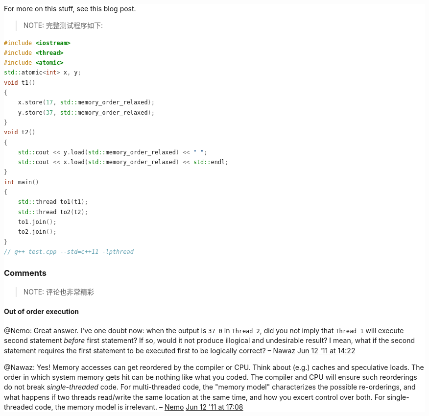For more on this stuff, see [this blog post](http://bartoszmilewski.wordpress.com/2008/12/01/c-atomics-and-memory-ordering/).

> NOTE: 完整测试程序如下:

```C++
#include <iostream>
#include <thread>
#include <atomic>
std::atomic<int> x, y;
void t1()
{
	x.store(17, std::memory_order_relaxed);
	y.store(37, std::memory_order_relaxed);
}
void t2()
{
	std::cout << y.load(std::memory_order_relaxed) << " ";
	std::cout << x.load(std::memory_order_relaxed) << std::endl;
}
int main()
{
	std::thread to1(t1);
	std::thread to2(t2);
	to1.join();
	to2.join();
}
// g++ test.cpp --std=c++11 -lpthread


```





### Comments

> NOTE: 评论也非常精彩

#### Out of order execution

@Nemo: Great answer. I've one doubt now: when the output is `37 0` in `Thread 2`, did you not imply that `Thread 1` will execute second statement *before* first statement? If so, would it not produce illogical and undesirable result? I mean, what if the second statement requires the first statement to be executed first to be logically correct? – [Nawaz](https://stackoverflow.com/users/415784/nawaz) [Jun 12 '11 at 14:22](https://stackoverflow.com/questions/6319146/c11-introduced-a-standardized-memory-model-what-does-it-mean-and-how-is-it-g#comment7392100_6319356) 


@Nawaz: Yes! Memory accesses can get reordered by the compiler or CPU. Think about (e.g.) caches and speculative loads. The order in which system memory gets hit can be nothing like what you coded. The compiler and CPU will ensure such reorderings do not break *single-threaded* code. For multi-threaded code, the "memory model" characterizes the possible re-orderings, and what happens if two threads read/write the same location at the same time, and how you excert control over both. For single-threaded code, the memory model is irrelevant. – [Nemo](https://stackoverflow.com/users/768469/nemo) [Jun 12 '11 at 17:08](https://stackoverflow.com/questions/6319146/c11-introduced-a-standardized-memory-model-what-does-it-mean-and-how-is-it-g#comment7393384_6319356)
